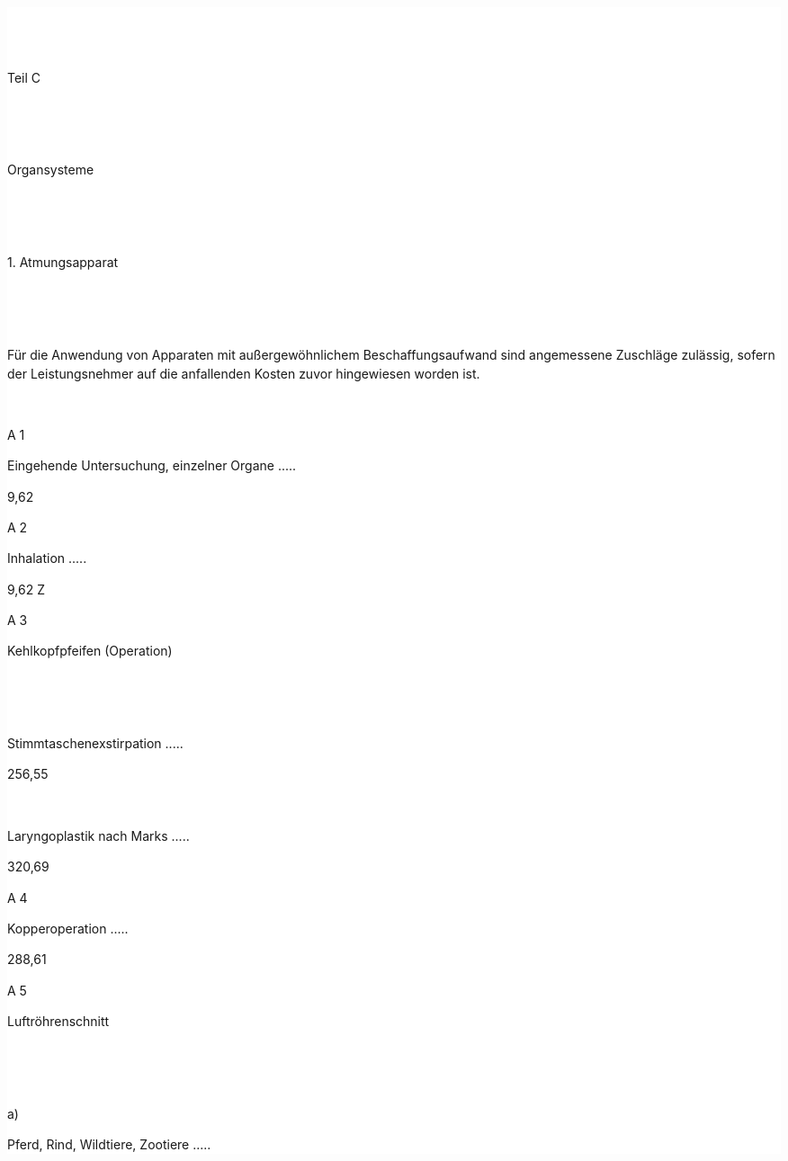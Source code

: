  

 

Teil C

 

 

Organsysteme

 

 

1\. Atmungsapparat

 

 

Für die Anwendung von Apparaten mit außergewöhnlichem Beschaffungsaufwand sind angemessene Zuschläge zulässig, sofern der Leistungsnehmer auf die anfallenden Kosten zuvor hingewiesen worden ist.

 

A 1

Eingehende Untersuchung, einzelner Organe .....

9,62

A 2

Inhalation .....

9,62 Z

A 3

Kehlkopfpfeifen (Operation)

 

 

Stimmtaschenexstirpation .....

256,55

 

Laryngoplastik nach Marks .....

320,69

A 4

Kopperoperation .....

288,61

A 5

Luftröhrenschnitt

 

 

a)

Pferd, Rind, Wildtiere, Zootiere .....
